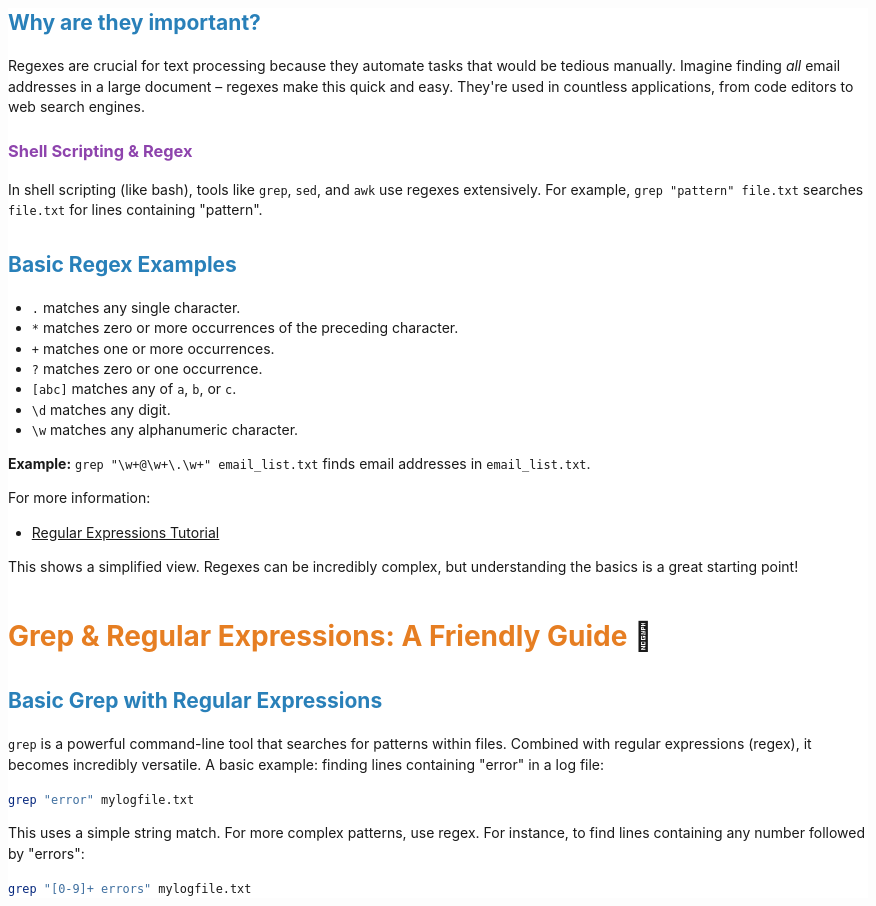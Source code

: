 ## <span style="color:#2980b9">Why are they important?</span>

Regexes are crucial for text processing because they automate tasks that would be tedious manually.  Imagine finding *all* email addresses in a large document – regexes make this quick and easy. They're used in countless applications, from code editors to web search engines.

### <span style="color:#8e44ad">Shell Scripting & Regex</span>

In shell scripting (like bash), tools like `grep`, `sed`, and `awk` use regexes extensively.  For example, `grep "pattern" file.txt` searches `file.txt` for lines containing "pattern".

## <span style="color:#2980b9">Basic Regex Examples</span>

*   `.` matches any single character.
*   `*` matches zero or more occurrences of the preceding character.
*   `+` matches one or more occurrences.
*   `?` matches zero or one occurrence.
*   `[abc]` matches any of `a`, `b`, or `c`.
*   `\d` matches any digit.
*   `\w` matches any alphanumeric character.


**Example:**  `grep "\w+@\w+\.\w+" email_list.txt` finds email addresses in `email_list.txt`.


For more information:

*   [Regular Expressions Tutorial](https://www.regular-expressions.info/)


This shows a simplified view. Regexes can be incredibly complex, but understanding the basics is a great starting point!


# <span style="color:#e67e22">Grep & Regular Expressions: A Friendly Guide</span> 🔎

## <span style="color:#2980b9">Basic Grep with Regular Expressions</span>

`grep` is a powerful command-line tool that searches for patterns within files.  Combined with regular expressions (regex), it becomes incredibly versatile.  A basic example: finding lines containing "error" in a log file:

```bash
grep "error" mylogfile.txt
```

This uses a simple string match.  For more complex patterns, use regex. For instance, to find lines containing any number followed by "errors":

```bash
grep "[0-9]+ errors" mylogfile.txt
```

